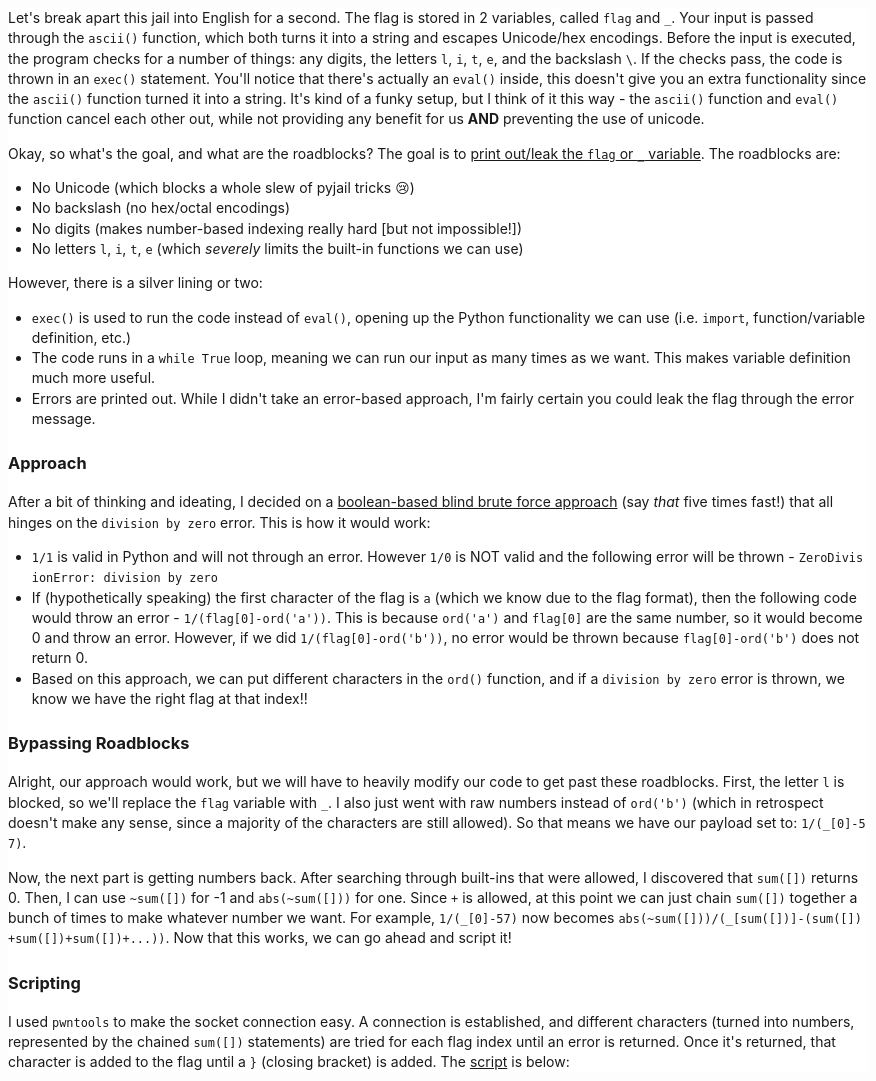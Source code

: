 Let's break apart this jail into English for a second. The flag is stored in 2 variables, called `flag` and `_`. Your input is passed through the `ascii()` function, which both turns it into a string and escapes Unicode/hex encodings. Before the input is executed, the program checks for a number of things: any digits, the letters `l`, `i`, `t`, `e`, and the backslash `\`. If the checks pass, the code is thrown in an `exec()` statement. You'll notice that there's actually an `eval()` inside, this doesn't give you an extra functionality since the `ascii()` function turned it into a string. It's kind of a funky setup, but I think of it this way - the `ascii()` function and `eval()` function cancel each other out, while not providing any benefit for us **AND** preventing the use of unicode. 

Okay, so what's the goal, and what are the roadblocks? The goal is to <u>print out/leak the `flag` or `_` variable</u>. The roadblocks are:

* No Unicode (which blocks a whole slew of pyjail tricks 😢)
* No backslash (no hex/octal encodings)
* No digits (makes number-based indexing really hard [but not impossible!])
* No letters `l`, `i`, `t`, `e` (which *severely* limits the built-in functions we can use)

However, there is a silver lining or two:

* `exec()` is used to run the code instead of `eval()`, opening up the Python functionality we can use (i.e. `import`, function/variable definition, etc.)
* The code runs in a `while True` loop, meaning we can run our input as many times as we want. This makes variable definition much more useful. 
* Errors are printed out. While I didn't take an error-based approach, I'm fairly certain you could leak the flag through the error message.

### Approach
After a bit of thinking and ideating, I decided on a <u>boolean-based blind brute force approach</u> (say *that* five times fast!) that all hinges on the `division by zero` error. This is how it would work:

* `1/1` is valid in Python and will not through an error. However `1/0` is NOT valid and the following error will be thrown - `ZeroDivisionError: division by zero`
* If (hypothetically speaking) the first character of the flag is `a` (which we know due to the flag format), then the following code would throw an error - `1/(flag[0]-ord('a'))`. This is because `ord('a')` and `flag[0]` are the same number, so it would become 0 and throw an error. However, if we did `1/(flag[0]-ord('b'))`, no error would be thrown because `flag[0]-ord('b')` does not return 0. 
* Based on this approach, we can put different characters in the `ord()` function, and if a `division by zero` error is thrown, we know we have the right flag at that index!!

### Bypassing Roadblocks
Alright, our approach would work, but we will have to heavily modify our code to get past these roadblocks. First, the letter `l` is blocked, so we'll replace the `flag` variable with `_`. I also just went with raw numbers instead of `ord('b')` (which in retrospect doesn't make any sense, since a majority of the characters are still allowed). So that means we have our payload set to: `1/(_[0]-57)`. 

Now, the next part is getting numbers back. After searching through built-ins that were allowed, I discovered that `sum([])` returns 0. Then, I can use `~sum([])` for -1 and `abs(~sum([]))` for one. Since `+` is allowed, at this point we can just chain `sum([])` together a bunch of times to make whatever number we want. For example, `1/(_[0]-57)` now becomes `abs(~sum([]))/(_[sum([])]-(sum([])+sum([])+sum([])+...))`. Now that this works, we can go ahead and script it!

### Scripting
I used `pwntools` to make the socket connection easy. A connection is established, and different characters (turned into numbers, represented by the chained `sum([])` statements) are tried for each flag index until an error is returned. Once it's returned, that character is added to the flag until a `}` (closing bracket) is added. The [script](/static/amactf-censored/solve1.py) is below:
